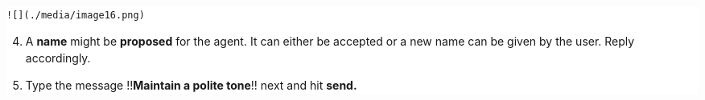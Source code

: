    ![](./media/image16.png)

4. A **name** might be **proposed** for the agent. It can either be accepted or a new name can be given by the user. Reply accordingly.
   
5.  Type the message !!**Maintain a polite tone**!! next and hit
    **send.**
